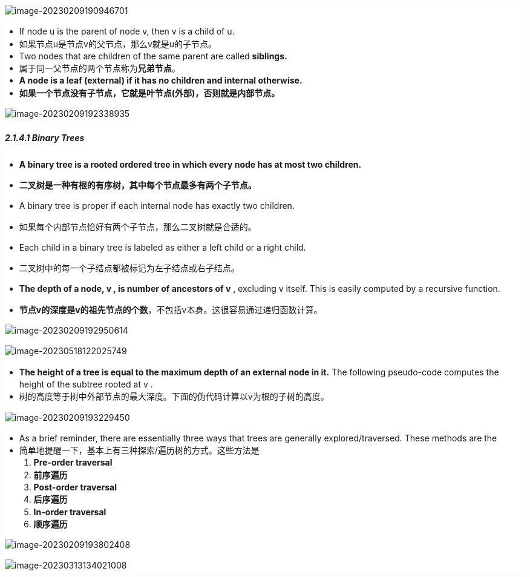 ![image-20230209190946701](D:\笔记\笔记图片\image-20230209190946701.png)

* If node u is the parent of node v, then v is a child of u.
* 如果节点u是节点v的父节点，那么v就是u的子节点。
* Two nodes that are children of the same parent are called **siblings.** 
* 属于同一父节点的两个节点称为**兄弟节点**。
* **A node is a leaf (external) if it has no children and internal otherwise.**
* **如果一个节点没有子节点，它就是叶节点(外部)，否则就是内部节点。**



![image-20230209192338935](D:\笔记\笔记图片\image-20230209192338935.png)

##### 2.1.4.1 Binary Trees

* **A binary tree is a rooted ordered tree in which every node has at most two children.**
* **二叉树是一种有根的有序树，其中每个节点最多有两个子节点。**
* A binary tree is proper if each internal node has exactly two children.
* 如果每个内部节点恰好有两个子节点，那么二叉树就是合适的。
* Each child in a binary tree is labeled as either a left child or a right child.
* 二叉树中的每一个子结点都被标记为左子结点或右子结点。



* **The depth of a node, v , is number of ancestors of v** , excluding v itself. This is easily computed by a recursive function.
* **节点v的深度是v的祖先节点的个数**，不包括v本身。这很容易通过递归函数计算。

![image-20230209192950614](D:\笔记\笔记图片\image-20230209192950614.png)

![image-20230518122025749](D:\笔记\笔记图片\image-20230518122025749.png)



* **The height of a tree is equal to the maximum depth of an external node in it.** The following pseudo-code computes the height of the subtree rooted at v .
* 树的高度等于树中外部节点的最大深度。下面的伪代码计算以v为根的子树的高度。

![image-20230209193229450](D:\笔记\笔记图片\image-20230209193229450.png)



* As a brief reminder, there are essentially three ways that trees are generally explored/traversed. These methods are the
* 简单地提醒一下，基本上有三种探索/遍历树的方式。这些方法是
  1. **Pre-order traversal**
  2. **前序遍历**
  3. **Post-order traversal**
  4. **后序遍历**
  5. **In-order traversal**
  6. **顺序遍历**

![image-20230209193802408](D:\笔记\笔记图片\image-20230209193802408.png)

![image-20230313134021008](D:\笔记\笔记图片\image-20230313134021008.png)
